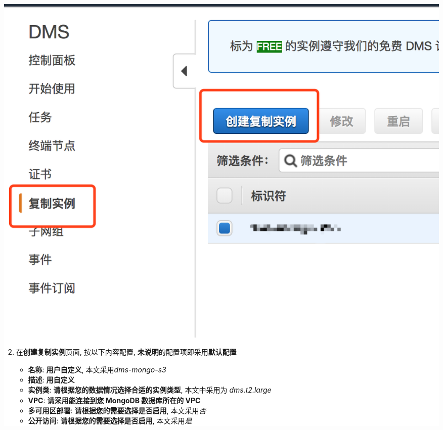    ![image-20180902164019595](assets/dms-mongo-s3/image-20180902164019595.png)

2. 在**创建复制实例**页面, 按以下内容配置, **未说明**的配置项即采用**默认配置**

   - **名称**: **用户自定义**, 本文采用*dms-mongo-s3*
   - **描述**: **用自定义**
   - **实例类**: **请根据您的数据情况选择合适的实例类型**, 本文中采用为 *dms.t2.large*
   - **VPC**: **请采用能连接到您 MongoDB 数据库所在的 VPC**
   - **多可用区部署**: **请根据您的需要选择是否启用**, 本文采用*否*
   - **公开访问**: **请根据您的需要选择是否启用**, 本文采用*是*
